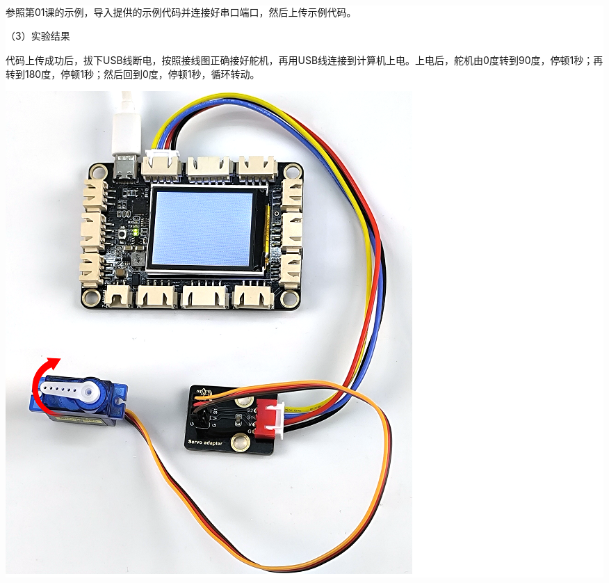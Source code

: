 参照第01课的示例，导入提供的示例代码并连接好串口端口，然后上传示例代码。

（3）实验结果

代码上传成功后，拔下USB线断电，按照接线图正确接好舵机，再用USB线连接到计算机上电。上电后，舵机由0度转到90度，停顿1秒；再转到180度，停顿1秒；然后回到0度，停顿1秒，循环转动。

![图片不存在](media/9df049745be9a537b6620534a42722c5.png)
